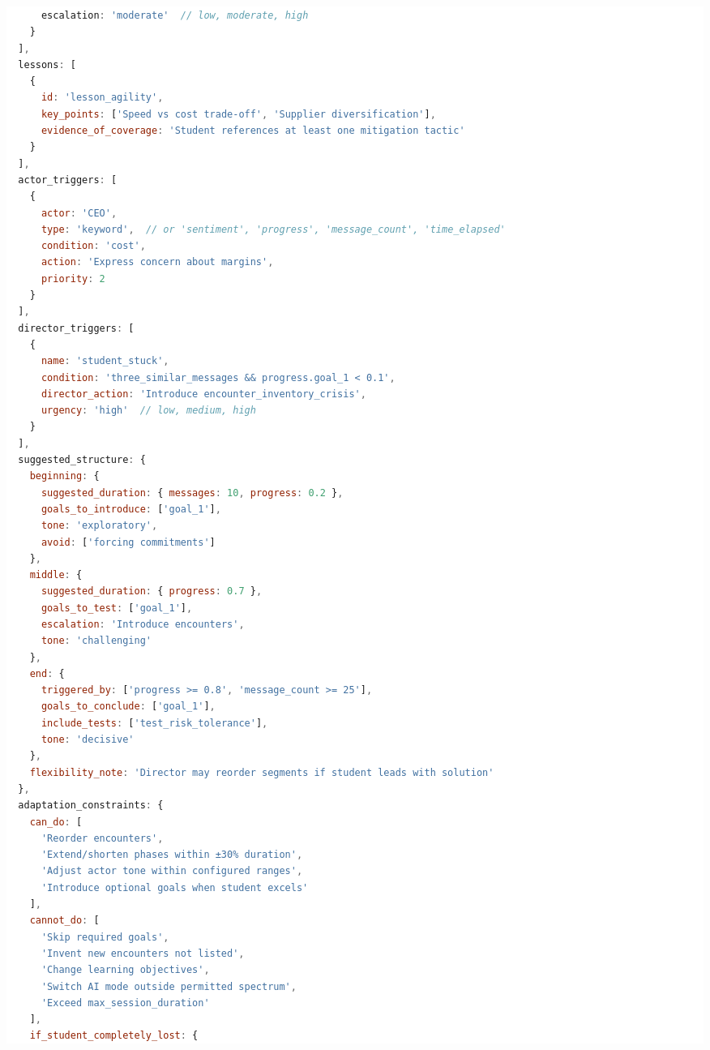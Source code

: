 ```javascript
      escalation: 'moderate'  // low, moderate, high
    }
  ],
  lessons: [
    {
      id: 'lesson_agility',
      key_points: ['Speed vs cost trade-off', 'Supplier diversification'],
      evidence_of_coverage: 'Student references at least one mitigation tactic'
    }
  ],
  actor_triggers: [
    {
      actor: 'CEO',
      type: 'keyword',  // or 'sentiment', 'progress', 'message_count', 'time_elapsed'
      condition: 'cost',
      action: 'Express concern about margins',
      priority: 2
    }
  ],
  director_triggers: [
    {
      name: 'student_stuck',
      condition: 'three_similar_messages && progress.goal_1 < 0.1',
      director_action: 'Introduce encounter_inventory_crisis',
      urgency: 'high'  // low, medium, high
    }
  ],
  suggested_structure: {
    beginning: {
      suggested_duration: { messages: 10, progress: 0.2 },
      goals_to_introduce: ['goal_1'],
      tone: 'exploratory',
      avoid: ['forcing commitments']
    },
    middle: {
      suggested_duration: { progress: 0.7 },
      goals_to_test: ['goal_1'],
      escalation: 'Introduce encounters',
      tone: 'challenging'
    },
    end: {
      triggered_by: ['progress >= 0.8', 'message_count >= 25'],
      goals_to_conclude: ['goal_1'],
      include_tests: ['test_risk_tolerance'],
      tone: 'decisive'
    },
    flexibility_note: 'Director may reorder segments if student leads with solution'
  },
  adaptation_constraints: {
    can_do: [
      'Reorder encounters',
      'Extend/shorten phases within ±30% duration',
      'Adjust actor tone within configured ranges',
      'Introduce optional goals when student excels'
    ],
    cannot_do: [
      'Skip required goals',
      'Invent new encounters not listed',
      'Change learning objectives',
      'Switch AI mode outside permitted spectrum',
      'Exceed max_session_duration'
    ],
    if_student_completely_lost: {
```